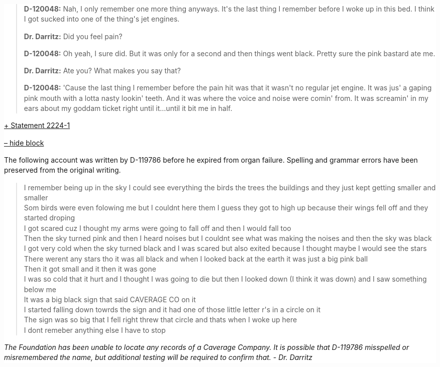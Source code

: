 > 
> **D-120048:** Nah, I only remember one more thing anyways. It's the last thing I remember before I woke up in this bed. I think I got sucked into one of the thing's jet engines.
> 
> **Dr. Darritz:** Did you feel pain?
> 
> **D-120048:** Oh yeah, I sure did. But it was only for a second and then things went black. Pretty sure the pink bastard ate me.
> 
> **Dr. Darritz:** Ate you? What makes you say that?
> 
> **D-120048:** 'Cause the last thing I remember before the pain hit was that it wasn't no regular jet engine. It was jus' a gaping pink mouth with a lotta nasty lookin' teeth. And it was where the voice and noise were comin' from. It was screamin' in my ears about my goddam ticket right until it…until it bit me in half.
> 
> **<End Log>**

[+ Statement 2224-1](javascript:;)

[– hide block](javascript:;)

The following account was written by D-119786 before he expired from organ failure. Spelling and grammar errors have been preserved from the original writing.

> I remember being up in the sky I could see everything the birds the trees the buildings and they just kept getting smaller and smaller  
> Som birds were even folowing me but I couldnt here them I guess they got to high up because their wings fell off and they started droping  
> I got scared cuz I thought my arms were going to fall off and then I would fall too  
> Then the sky turned pink and then I heard noises but I couldnt see what was making the noises and then the sky was black  
> I got very cold when the sky turned black and I was scared but also exited because I thought maybe I would see the stars  
> There werent any stars tho it was all black and when I looked back at the earth it was just a big pink ball  
> Then it got small and it then it was gone  
> I was so cold that it hurt and I thought I was going to die but then I looked down (I think it was down) and I saw something below me  
> It was a big black sign that said CAVERAGE CO on it  
> I started falling down towrds the sign and it had one of those little letter r's in a circle on it  
> The sign was so big that I fell right threw that circle and thats when I woke up here  
> I dont remeber anything else I have to stop

_The Foundation has been unable to locate any records of a Caverage Company. It is possible that D-119786 misspelled or misremembered the name, but additional testing will be required to confirm that. - Dr. Darritz_